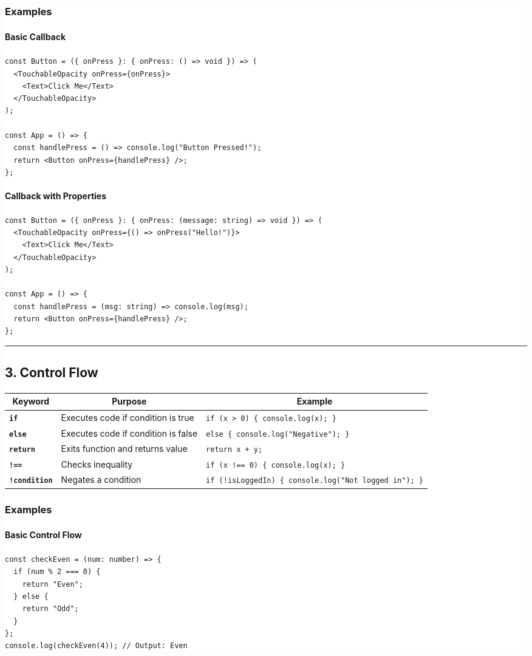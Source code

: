 ### **Examples**
#### **Basic Callback**
```tsx
const Button = ({ onPress }: { onPress: () => void }) => (
  <TouchableOpacity onPress={onPress}>
    <Text>Click Me</Text>
  </TouchableOpacity>
);

const App = () => {
  const handlePress = () => console.log("Button Pressed!");
  return <Button onPress={handlePress} />;
};
```

#### **Callback with Properties**
```tsx
const Button = ({ onPress }: { onPress: (message: string) => void }) => (
  <TouchableOpacity onPress={() => onPress("Hello!")}>
    <Text>Click Me</Text>
  </TouchableOpacity>
);

const App = () => {
  const handlePress = (msg: string) => console.log(msg);
  return <Button onPress={handlePress} />;
};
```

---

## **3. Control Flow**

| **Keyword**         | **Purpose**                          | **Example**                          |
|---------------------|---------------------------------------|---------------------------------------|
| **`if`**            | Executes code if condition is true   | `if (x > 0) { console.log(x); }`     |
| **`else`**          | Executes code if condition is false  | `else { console.log("Negative"); }`  |
| **`return`**        | Exits function and returns value     | `return x + y;`                      |
| **`!==`**           | Checks inequality                    | `if (x !== 0) { console.log(x); }`   |
| **`!condition`**    | Negates a condition                  | `if (!isLoggedIn) { console.log("Not logged in"); }` |

### **Examples**
#### **Basic Control Flow**
```tsx
const checkEven = (num: number) => {
  if (num % 2 === 0) {
    return "Even";
  } else {
    return "Odd";
  }
};
console.log(checkEven(4)); // Output: Even
```

